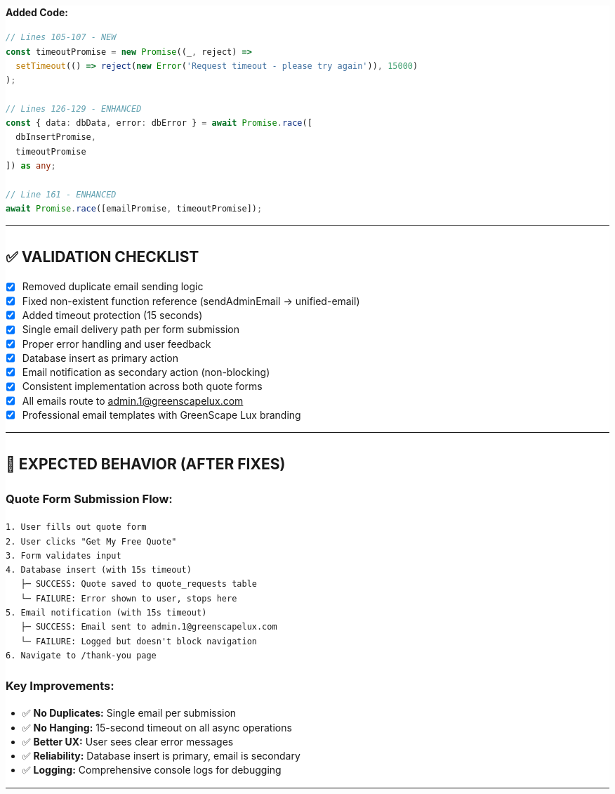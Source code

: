 **Added Code:**
```typescript
// Lines 105-107 - NEW
const timeoutPromise = new Promise((_, reject) => 
  setTimeout(() => reject(new Error('Request timeout - please try again')), 15000)
);

// Lines 126-129 - ENHANCED
const { data: dbData, error: dbError } = await Promise.race([
  dbInsertPromise,
  timeoutPromise
]) as any;

// Line 161 - ENHANCED
await Promise.race([emailPromise, timeoutPromise]);
```

---

## ✅ VALIDATION CHECKLIST

- [x] Removed duplicate email sending logic
- [x] Fixed non-existent function reference (sendAdminEmail → unified-email)
- [x] Added timeout protection (15 seconds)
- [x] Single email delivery path per form submission
- [x] Proper error handling and user feedback
- [x] Database insert as primary action
- [x] Email notification as secondary action (non-blocking)
- [x] Consistent implementation across both quote forms
- [x] All emails route to admin.1@greenscapelux.com
- [x] Professional email templates with GreenScape Lux branding

---

## 🚀 EXPECTED BEHAVIOR (AFTER FIXES)

### Quote Form Submission Flow:
```
1. User fills out quote form
2. User clicks "Get My Free Quote"
3. Form validates input
4. Database insert (with 15s timeout)
   ├─ SUCCESS: Quote saved to quote_requests table
   └─ FAILURE: Error shown to user, stops here
5. Email notification (with 15s timeout)
   ├─ SUCCESS: Email sent to admin.1@greenscapelux.com
   └─ FAILURE: Logged but doesn't block navigation
6. Navigate to /thank-you page
```

### Key Improvements:
- ✅ **No Duplicates:** Single email per submission
- ✅ **No Hanging:** 15-second timeout on all async operations
- ✅ **Better UX:** User sees clear error messages
- ✅ **Reliability:** Database insert is primary, email is secondary
- ✅ **Logging:** Comprehensive console logs for debugging

---